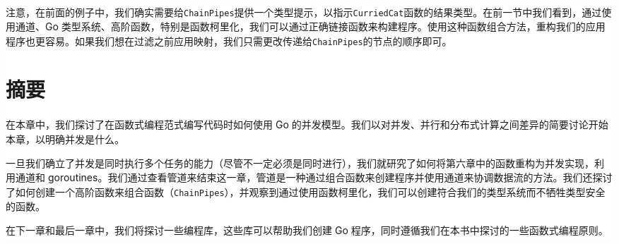 注意，在前面的例子中，我们确实需要给`ChainPipes`提供一个类型提示，以指示`CurriedCat`函数的结果类型。在前一节中我们看到，通过使用通道、Go 类型系统、高阶函数，特别是函数柯里化，我们可以通过正确链接函数来构建程序。使用这种函数组合方法，重构我们的应用程序也更容易。如果我们想在过滤之前应用映射，我们只需更改传递给`ChainPipes`的节点的顺序即可。

# 摘要

在本章中，我们探讨了在函数式编程范式编写代码时如何使用 Go 的并发模型。我们以对并发、并行和分布式计算之间差异的简要讨论开始本章，以明确并发是什么。

一旦我们确立了并发是同时执行多个任务的能力（尽管不一定必须是同时进行），我们就研究了如何将第六章中的函数重构为并发实现，利用通道和 goroutines。我们通过查看管道来结束这一章，管道是一种通过组合函数来创建程序并使用通道来协调数据流的方法。我们还探讨了如何创建一个高阶函数来组合函数（`ChainPipes`），并观察到通过使用函数柯里化，我们可以创建符合我们的类型系统而不牺牲类型安全的函数。

在下一章和最后一章中，我们将探讨一些编程库，这些库可以帮助我们创建 Go 程序，同时遵循我们在本书中探讨的一些函数式编程原则。
